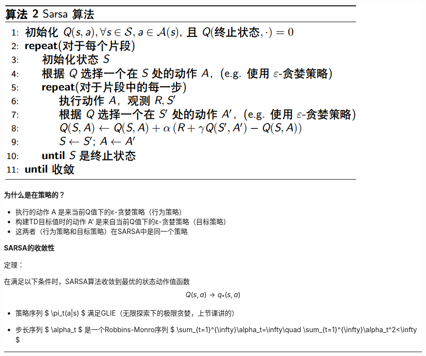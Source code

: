 ![SARSA-algorithm](pic/SARSA-algorithm.png)

**为什么是在策略的？**

* 执行的动作 A 是来当前Q值下的ε-贪婪策略（行为策略）
* 构建TD目标值时的动作 A‘ 是来自当前Q值下的ε-贪婪策略（目标策略）
* 这两者（行为策略和目标策略）在SARSA中是同一个策略

**SARSA的收敛性**

定理：

在满足以下条件时，SARSA算法收敛到最优的状态动作值函数
$$
Q(s,a)\rightarrow q_*(s,a)
$$

* 策略序列
  $
  \pi_t(a|s)
  $
  满足GLIE（无限探索下的极限贪婪，上节课讲的）

* 步长序列
  $
  \alpha_t
  $
  是一个Robbins-Monro序列
  $
  \sum_{t=1}^{\infty}\alpha_t=\infty\quad \sum_{t=1}^{\infty}\alpha_t^2<\infty
  $




---
